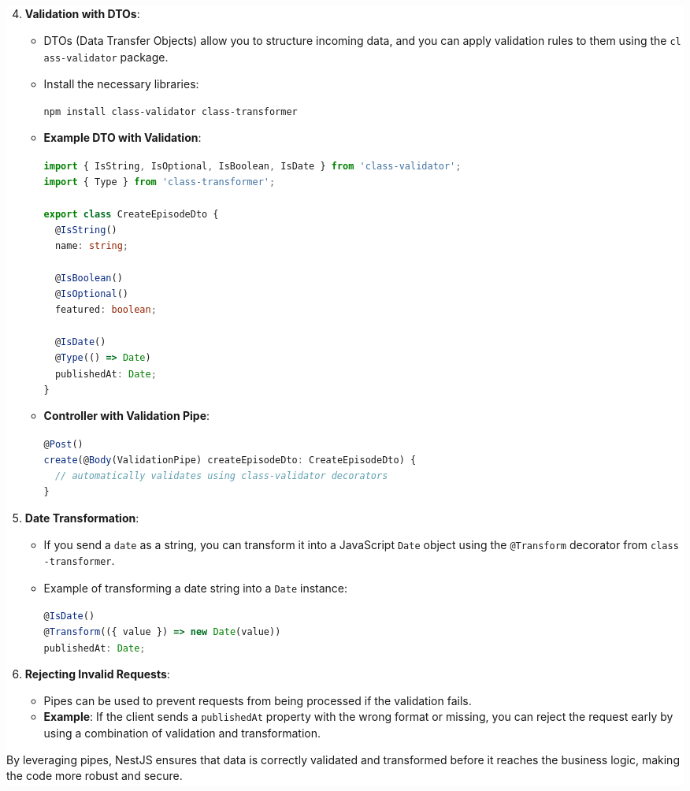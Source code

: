 4. **Validation with DTOs**:
    
    - DTOs (Data Transfer Objects) allow you to structure incoming data, and you can apply validation rules to them using the `class-validator` package.
    - Install the necessary libraries:
        
        ```bash
        npm install class-validator class-transformer
        ```
        
    - **Example DTO with Validation**:
        
        ```typescript
        import { IsString, IsOptional, IsBoolean, IsDate } from 'class-validator';
        import { Type } from 'class-transformer';
        
        export class CreateEpisodeDto {
          @IsString()
          name: string;
        
          @IsBoolean()
          @IsOptional()
          featured: boolean;
        
          @IsDate()
          @Type(() => Date)
          publishedAt: Date;
        }
        ```
        
    - **Controller with Validation Pipe**:
        
        ```typescript
        @Post()
        create(@Body(ValidationPipe) createEpisodeDto: CreateEpisodeDto) {
          // automatically validates using class-validator decorators
        }
        ```
        
5. **Date Transformation**:
    
    - If you send a `date` as a string, you can transform it into a JavaScript `Date` object using the `@Transform` decorator from `class-transformer`.
    - Example of transforming a date string into a `Date` instance:
        
        ```typescript
        @IsDate()
        @Transform(({ value }) => new Date(value))
        publishedAt: Date;
        ```
        
6. **Rejecting Invalid Requests**:
    
    - Pipes can be used to prevent requests from being processed if the validation fails.
    - **Example**: If the client sends a `publishedAt` property with the wrong format or missing, you can reject the request early by using a combination of validation and transformation.

By leveraging pipes, NestJS ensures that data is correctly validated and transformed before it reaches the business logic, making the code more robust and secure.
